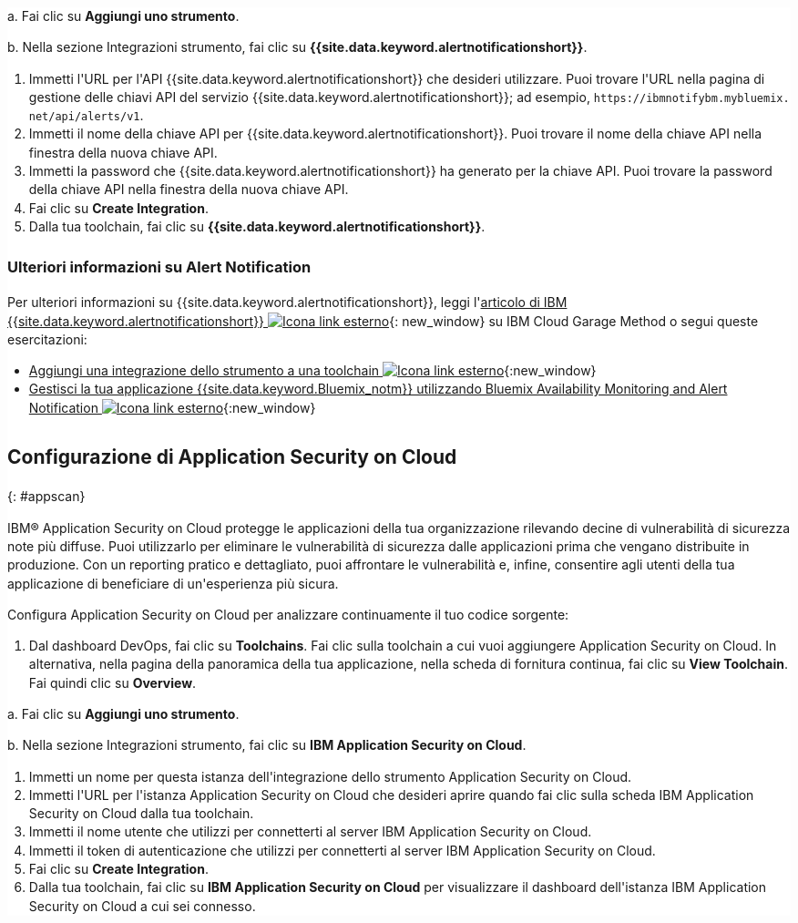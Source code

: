  a. Fai clic su **Aggiungi uno strumento**.

 b. Nella sezione Integrazioni strumento, fai clic su **{{site.data.keyword.alertnotificationshort}}**.

1. Immetti l'URL per l'API {{site.data.keyword.alertnotificationshort}} che desideri utilizzare. Puoi trovare l'URL nella pagina di gestione delle chiavi API del servizio {{site.data.keyword.alertnotificationshort}}; ad esempio, `https://ibmnotifybm.mybluemix.net/api/alerts/v1`.
1. Immetti il nome della chiave API per {{site.data.keyword.alertnotificationshort}}. Puoi trovare il nome della chiave API nella finestra della nuova chiave API.
1. Immetti la password che {{site.data.keyword.alertnotificationshort}} ha generato per la chiave API. Puoi trovare la password della chiave API nella finestra della nuova chiave API.
1. Fai clic su **Create Integration**.
1. Dalla tua toolchain, fai clic su **{{site.data.keyword.alertnotificationshort}}**.

### Ulteriori informazioni su Alert Notification

Per ulteriori informazioni su {{site.data.keyword.alertnotificationshort}}, leggi l'[articolo di IBM {{site.data.keyword.alertnotificationshort}} ![Icona link esterno](../../icons/launch-glyph.svg "Icona link esterno")](https://www.ibm.com/cloud/garage/content/manage/tool_alert_notification/){: new_window} su IBM Cloud Garage Method o segui queste esercitazioni:

  * [Aggiungi una integrazione dello strumento a una toolchain ![Icona link esterno](../../icons/launch-glyph.svg "Icona link esterno")](https://www.ibm.com/cloud/garage/tutorials/tutorial_add_tool_integration_to_toolchain){:new_window}
  * [Gestisci la tua applicazione {{site.data.keyword.Bluemix_notm}} utilizzando Bluemix Availability Monitoring and Alert Notification ![Icona link esterno](../../icons/launch-glyph.svg "Icona link esterno")](https://www.ibm.com/cloud/garage/tutorials/tutorial_gm_advocate_bam_and_an){:new_window}


## Configurazione di Application Security on Cloud
{: #appscan}

IBM&reg; Application Security on Cloud protegge le applicazioni della tua organizzazione rilevando decine di vulnerabilità di sicurezza note più diffuse. Puoi utilizzarlo per eliminare le vulnerabilità di sicurezza dalle applicazioni prima che vengano distribuite in produzione. Con un reporting pratico e dettagliato, puoi affrontare le vulnerabilità e, infine, consentire agli utenti della tua applicazione di beneficiare di un'esperienza più sicura.

Configura Application Security on Cloud per analizzare continuamente il tuo codice sorgente:

1. Dal dashboard DevOps, fai clic su **Toolchains**. Fai clic sulla toolchain a cui vuoi aggiungere Application Security on Cloud. In alternativa, nella pagina della panoramica della tua applicazione, nella scheda di fornitura continua, fai clic su **View Toolchain**. Fai quindi clic su **Overview**.  

 a. Fai clic su **Aggiungi uno strumento**.

 b. Nella sezione Integrazioni strumento, fai clic su **IBM Application Security on Cloud**.

1. Immetti un nome per questa istanza dell'integrazione dello strumento Application Security on Cloud.
1. Immetti l'URL per l'istanza Application Security on Cloud che desideri aprire quando fai clic sulla scheda IBM Application Security on Cloud dalla tua toolchain.
1. Immetti il nome utente che utilizzi per connetterti al server IBM Application Security on Cloud.
1. Immetti il token di autenticazione che utilizzi per connetterti al server IBM Application Security on Cloud.
1. Fai clic su **Create Integration**.
1. Dalla tua toolchain, fai clic su **IBM Application Security on Cloud** per visualizzare il dashboard dell'istanza IBM Application Security on Cloud a cui sei connesso.
